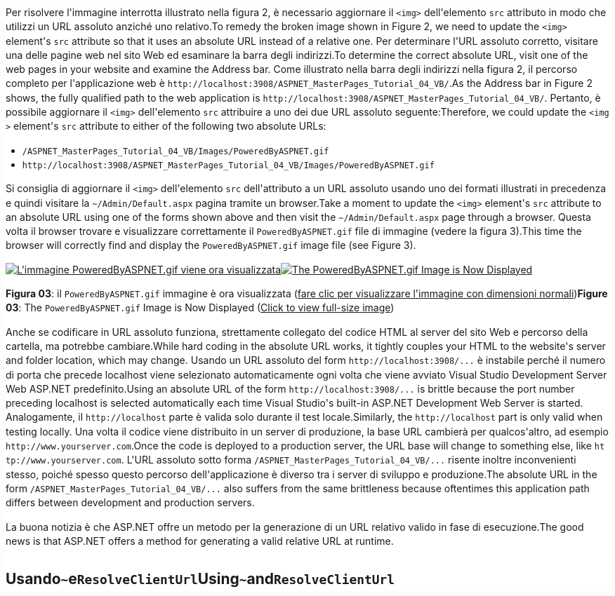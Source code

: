 <span data-ttu-id="c71de-151">Per risolvere l'immagine interrotta illustrato nella figura 2, è necessario aggiornare il `<img>` dell'elemento `src` attributo in modo che utilizzi un URL assoluto anziché uno relativo.</span><span class="sxs-lookup"><span data-stu-id="c71de-151">To remedy the broken image shown in Figure 2, we need to update the `<img>` element's `src` attribute so that it uses an absolute URL instead of a relative one.</span></span> <span data-ttu-id="c71de-152">Per determinare l'URL assoluto corretto, visitare una delle pagine web nel sito Web ed esaminare la barra degli indirizzi.</span><span class="sxs-lookup"><span data-stu-id="c71de-152">To determine the correct absolute URL, visit one of the web pages in your website and examine the Address bar.</span></span> <span data-ttu-id="c71de-153">Come illustrato nella barra degli indirizzi nella figura 2, il percorso completo per l'applicazione web è `http://localhost:3908/ASPNET_MasterPages_Tutorial_04_VB/`.</span><span class="sxs-lookup"><span data-stu-id="c71de-153">As the Address bar in Figure 2 shows, the fully qualified path to the web application is `http://localhost:3908/ASPNET_MasterPages_Tutorial_04_VB/`.</span></span> <span data-ttu-id="c71de-154">Pertanto, è possibile aggiornare il `<img>` dell'elemento `src` attribuire a uno dei due URL assoluto seguente:</span><span class="sxs-lookup"><span data-stu-id="c71de-154">Therefore, we could update the `<img>` element's `src` attribute to either of the following two absolute URLs:</span></span>

- `/ASPNET_MasterPages_Tutorial_04_VB/Images/PoweredByASPNET.gif`
- `http://localhost:3908/ASPNET_MasterPages_Tutorial_04_VB/Images/PoweredByASPNET.gif`

<span data-ttu-id="c71de-155">Si consiglia di aggiornare il `<img>` dell'elemento `src` dell'attributo a un URL assoluto usando uno dei formati illustrati in precedenza e quindi visitare la `~/Admin/Default.aspx` pagina tramite un browser.</span><span class="sxs-lookup"><span data-stu-id="c71de-155">Take a moment to update the `<img>` element's `src` attribute to an absolute URL using one of the forms shown above and then visit the `~/Admin/Default.aspx` page through a browser.</span></span> <span data-ttu-id="c71de-156">Questa volta il browser trovare e visualizzare correttamente il `PoweredByASPNET.gif` file di immagine (vedere la figura 3).</span><span class="sxs-lookup"><span data-stu-id="c71de-156">This time the browser will correctly find and display the `PoweredByASPNET.gif` image file (see Figure 3).</span></span>


<span data-ttu-id="c71de-157">[![L'immagine PoweredByASPNET.gif viene ora visualizzata](urls-in-master-pages-vb/_static/image6.png)](urls-in-master-pages-vb/_static/image5.png)</span><span class="sxs-lookup"><span data-stu-id="c71de-157">[![The PoweredByASPNET.gif Image is Now Displayed](urls-in-master-pages-vb/_static/image6.png)](urls-in-master-pages-vb/_static/image5.png)</span></span>

<span data-ttu-id="c71de-158">**Figura 03**: il `PoweredByASPNET.gif` immagine è ora visualizzata ([fare clic per visualizzare l'immagine con dimensioni normali](urls-in-master-pages-vb/_static/image7.png))</span><span class="sxs-lookup"><span data-stu-id="c71de-158">**Figure 03**: The `PoweredByASPNET.gif` Image is Now Displayed  ([Click to view full-size image](urls-in-master-pages-vb/_static/image7.png))</span></span>


<span data-ttu-id="c71de-159">Anche se codificare in URL assoluto funziona, strettamente collegato del codice HTML al server del sito Web e percorso della cartella, ma potrebbe cambiare.</span><span class="sxs-lookup"><span data-stu-id="c71de-159">While hard coding in the absolute URL works, it tightly couples your HTML to the website's server and folder location, which may change.</span></span> <span data-ttu-id="c71de-160">Usando un URL assoluto del form `http://localhost:3908/...` è instabile perché il numero di porta che precede localhost viene selezionato automaticamente ogni volta che viene avviato Visual Studio Development Server Web ASP.NET predefinito.</span><span class="sxs-lookup"><span data-stu-id="c71de-160">Using an absolute URL of the form `http://localhost:3908/...` is brittle because the port number preceding localhost is selected automatically each time Visual Studio's built-in ASP.NET Development Web Server is started.</span></span> <span data-ttu-id="c71de-161">Analogamente, il `http://localhost` parte è valida solo durante il test locale.</span><span class="sxs-lookup"><span data-stu-id="c71de-161">Similarly, the `http://localhost` part is only valid when testing locally.</span></span> <span data-ttu-id="c71de-162">Una volta il codice viene distribuito in un server di produzione, la base URL cambierà per qualcos'altro, ad esempio `http://www.yourserver.com`.</span><span class="sxs-lookup"><span data-stu-id="c71de-162">Once the code is deployed to a production server, the URL base will change to something else, like `http://www.yourserver.com`.</span></span> <span data-ttu-id="c71de-163">L'URL assoluto sotto forma `/ASPNET_MasterPages_Tutorial_04_VB/...` risente inoltre inconvenienti stesso, poiché spesso questo percorso dell'applicazione è diverso tra i server di sviluppo e produzione.</span><span class="sxs-lookup"><span data-stu-id="c71de-163">The absolute URL in the form `/ASPNET_MasterPages_Tutorial_04_VB/...` also suffers from the same brittleness because oftentimes this application path differs between development and production servers.</span></span>

<span data-ttu-id="c71de-164">La buona notizia è che ASP.NET offre un metodo per la generazione di un URL relativo valido in fase di esecuzione.</span><span class="sxs-lookup"><span data-stu-id="c71de-164">The good news is that ASP.NET offers a method for generating a valid relative URL at runtime.</span></span>

## <a name="usingandresolveclienturl"></a><span data-ttu-id="c71de-165">Usando`~`e`ResolveClientUrl`</span><span class="sxs-lookup"><span data-stu-id="c71de-165">Using`~`and`ResolveClientUrl`</span></span>
